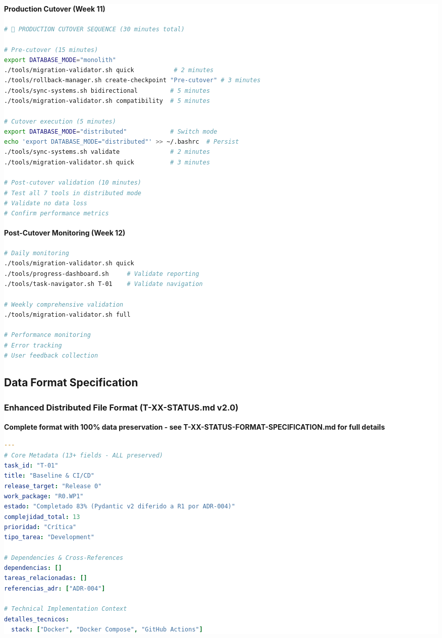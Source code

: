 #### **Production Cutover (Week 11)**
```bash
# 🚀 PRODUCTION CUTOVER SEQUENCE (30 minutes total)

# Pre-cutover (15 minutes)
export DATABASE_MODE="monolith"
./tools/migration-validator.sh quick           # 2 minutes
./tools/rollback-manager.sh create-checkpoint "Pre-cutover" # 3 minutes
./tools/sync-systems.sh bidirectional         # 5 minutes
./tools/migration-validator.sh compatibility  # 5 minutes

# Cutover execution (5 minutes)
export DATABASE_MODE="distributed"            # Switch mode
echo 'export DATABASE_MODE="distributed"' >> ~/.bashrc  # Persist
./tools/sync-systems.sh validate              # 2 minutes
./tools/migration-validator.sh quick          # 3 minutes

# Post-cutover validation (10 minutes)
# Test all 7 tools in distributed mode
# Validate no data loss
# Confirm performance metrics
```

#### **Post-Cutover Monitoring (Week 12)**
```bash
# Daily monitoring
./tools/migration-validator.sh quick
./tools/progress-dashboard.sh     # Validate reporting
./tools/task-navigator.sh T-01    # Validate navigation

# Weekly comprehensive validation
./tools/migration-validator.sh full

# Performance monitoring
# Error tracking
# User feedback collection
```

## Data Format Specification

### Enhanced Distributed File Format (T-XX-STATUS.md v2.0)
**Complete format with 100% data preservation - see T-XX-STATUS-FORMAT-SPECIFICATION.md for full details**

```yaml
---
# Core Metadata (13+ fields - ALL preserved)
task_id: "T-01"
title: "Baseline & CI/CD"
release_target: "Release 0"
work_package: "R0.WP1"
estado: "Completado 83% (Pydantic v2 diferido a R1 por ADR-004)"
complejidad_total: 13
prioridad: "Crítica"
tipo_tarea: "Development"

# Dependencies & Cross-References
dependencias: []
tareas_relacionadas: []
referencias_adr: ["ADR-004"]

# Technical Implementation Context
detalles_tecnicos:
  stack: ["Docker", "Docker Compose", "GitHub Actions"]
```